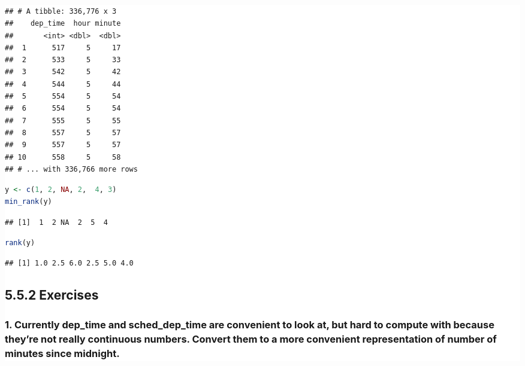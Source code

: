     ## # A tibble: 336,776 x 3
    ##    dep_time  hour minute
    ##       <int> <dbl>  <dbl>
    ##  1      517     5     17
    ##  2      533     5     33
    ##  3      542     5     42
    ##  4      544     5     44
    ##  5      554     5     54
    ##  6      554     5     54
    ##  7      555     5     55
    ##  8      557     5     57
    ##  9      557     5     57
    ## 10      558     5     58
    ## # ... with 336,766 more rows

``` r
y <- c(1, 2, NA, 2,  4, 3)
min_rank(y)
```

    ## [1]  1  2 NA  2  5  4

``` r
rank(y)
```

    ## [1] 1.0 2.5 6.0 2.5 5.0 4.0

5.5.2 Exercises
---------------

### 1. Currently dep\_time and sched\_dep\_time are convenient to look at, but hard to compute with because they’re not really continuous numbers. Convert them to a more convenient representation of number of minutes since midnight.
